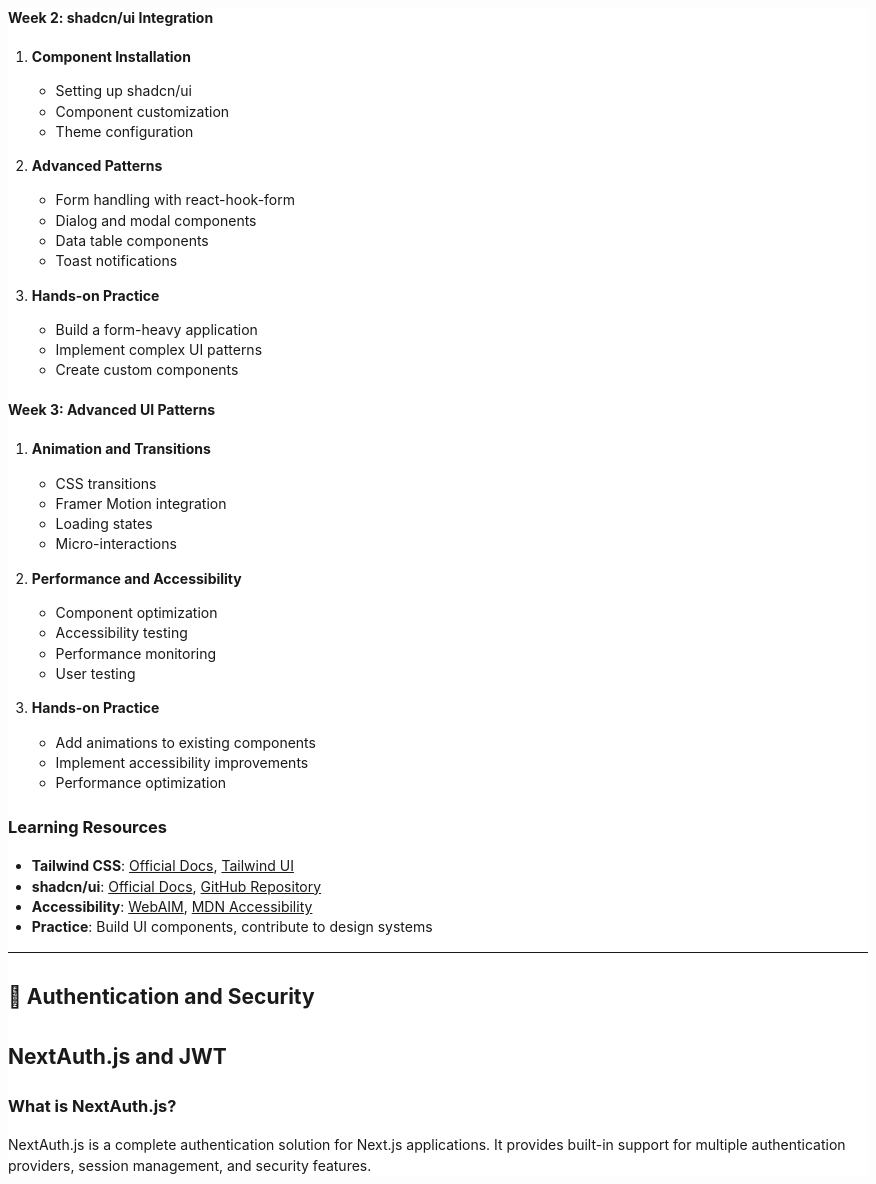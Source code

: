 #### Week 2: shadcn/ui Integration
1. **Component Installation**
   - Setting up shadcn/ui
   - Component customization
   - Theme configuration

2. **Advanced Patterns**
   - Form handling with react-hook-form
   - Dialog and modal components
   - Data table components
   - Toast notifications

3. **Hands-on Practice**
   - Build a form-heavy application
   - Implement complex UI patterns
   - Create custom components

#### Week 3: Advanced UI Patterns
1. **Animation and Transitions**
   - CSS transitions
   - Framer Motion integration
   - Loading states
   - Micro-interactions

2. **Performance and Accessibility**
   - Component optimization
   - Accessibility testing
   - Performance monitoring
   - User testing

3. **Hands-on Practice**
   - Add animations to existing components
   - Implement accessibility improvements
   - Performance optimization

### Learning Resources
- **Tailwind CSS**: [Official Docs](https://tailwindcss.com/docs), [Tailwind UI](https://tailwindui.com/)
- **shadcn/ui**: [Official Docs](https://ui.shadcn.com/), [GitHub Repository](https://github.com/shadcn/ui)
- **Accessibility**: [WebAIM](https://webaim.org/), [MDN Accessibility](https://developer.mozilla.org/en-US/docs/Web/Accessibility)
- **Practice**: Build UI components, contribute to design systems

---

## 🔐 Authentication and Security

## NextAuth.js and JWT

### What is NextAuth.js?
NextAuth.js is a complete authentication solution for Next.js applications. It provides built-in support for multiple authentication providers, session management, and security features.
